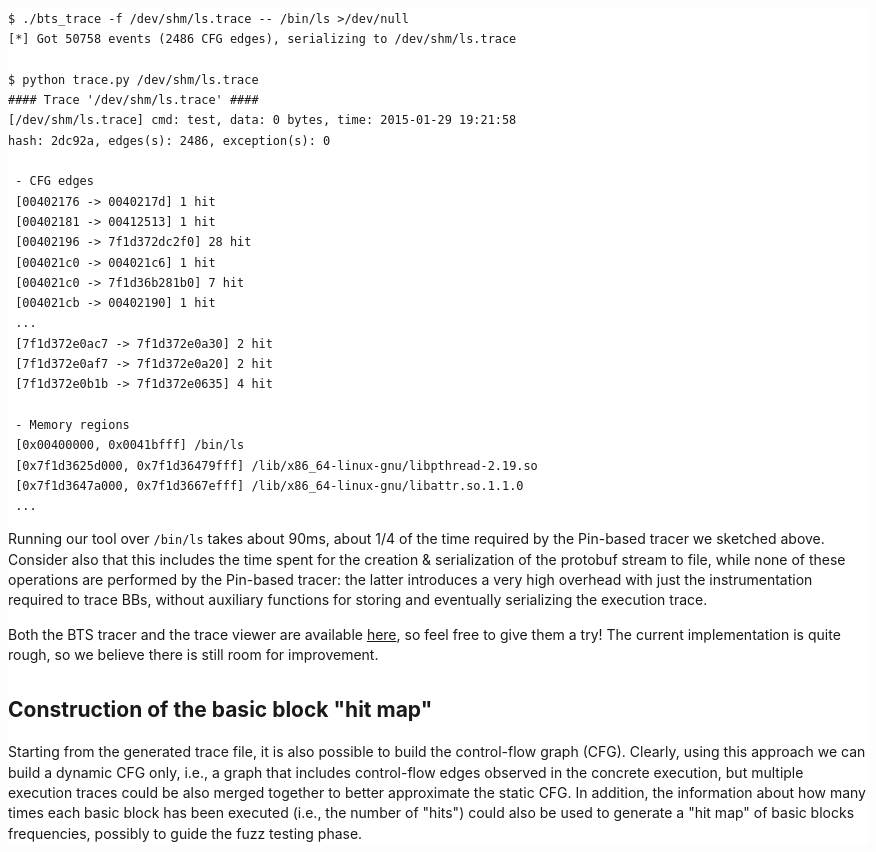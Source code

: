 ```
$ ./bts_trace -f /dev/shm/ls.trace -- /bin/ls >/dev/null
[*] Got 50758 events (2486 CFG edges), serializing to /dev/shm/ls.trace

$ python trace.py /dev/shm/ls.trace
#### Trace '/dev/shm/ls.trace' ####
[/dev/shm/ls.trace] cmd: test, data: 0 bytes, time: 2015-01-29 19:21:58
hash: 2dc92a, edges(s): 2486, exception(s): 0

 - CFG edges
 [00402176 -> 0040217d] 1 hit
 [00402181 -> 00412513] 1 hit
 [00402196 -> 7f1d372dc2f0] 28 hit
 [004021c0 -> 004021c6] 1 hit
 [004021c0 -> 7f1d36b281b0] 7 hit
 [004021cb -> 00402190] 1 hit
 ...
 [7f1d372e0ac7 -> 7f1d372e0a30] 2 hit
 [7f1d372e0af7 -> 7f1d372e0a20] 2 hit
 [7f1d372e0b1b -> 7f1d372e0635] 4 hit

 - Memory regions
 [0x00400000, 0x0041bfff] /bin/ls
 [0x7f1d3625d000, 0x7f1d36479fff] /lib/x86_64-linux-gnu/libpthread-2.19.so
 [0x7f1d3647a000, 0x7f1d3667efff] /lib/x86_64-linux-gnu/libattr.so.1.1.0
 ...
```

Running our tool over `/bin/ls` takes about 90ms, about 1/4 of the time required
by the Pin-based tracer we sketched above. Consider also that this includes the
time spent for the creation & serialization of the protobuf stream to file,
while none of these operations are performed by the Pin-based tracer: the
latter introduces a very high overhead with just the instrumentation required
to trace BBs, without auxiliary functions for storing and eventually
serializing the execution trace.

Both the BTS tracer and the trace viewer are available
[here](https://github.com/rpaleari/fuzztrace), so feel free to give them a try!
The current implementation is quite rough, so we believe there is still room
for improvement.


## Construction of the basic block "hit map" ##

Starting from the generated trace file, it is also possible to build the
control-flow graph (CFG). Clearly, using this approach we can build a dynamic
CFG only, i.e., a graph that includes control-flow edges observed in the
concrete execution, but multiple execution traces could be also merged together
to better approximate the static CFG. In addition, the information about how
many times each basic block has been executed (i.e., the number of "hits")
could also be used to generate a "hit map" of basic blocks frequencies,
possibly to guide the fuzz testing phase.
